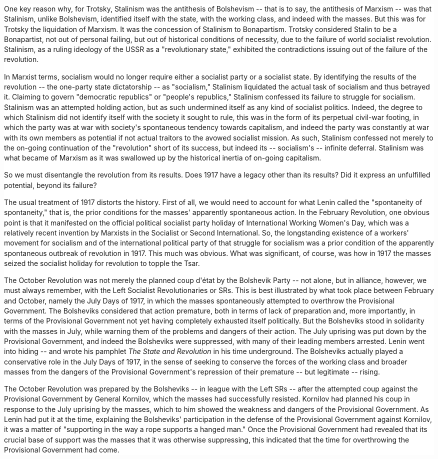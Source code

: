 One key reason why, for Trotsky, Stalinism was the antithesis of Bolshevism -- that is to say, the antithesis of Marxism -- was that Stalinism, unlike Bolshevism, identified itself with the state, with the working class, and indeed with the masses. But this was for Trotsky the liquidation of Marxism. It was the concession of Stalinism to Bonapartism. Trotsky considered Stalin to be a Bonapartist, not out of personal failing, but out of historical conditions of necessity, due to the failure of world socialist revolution. Stalinism, as a ruling ideology of the USSR as a "revolutionary state," exhibited the contradictions issuing out of the failure of the revolution.

In Marxist terms, socialism would no longer require either a socialist party or a socialist state. By identifying the results of the revolution -- the one-party state dictatorship -- as "socialism," Stalinism liquidated the actual task of socialism and thus betrayed it. Claiming to govern "democratic republics" or "people's republics," Stalinism confessed its failure to struggle for socialism. Stalinism was an attempted holding action, but as such undermined itself as any kind of socialist politics. Indeed, the degree to which Stalinism did not identify itself with the society it sought to rule, this was in the form of its perpetual civil-war footing, in which the party was at war with society's spontaneous tendency towards capitalism, and indeed the party was constantly at war with its own members as potential if not actual traitors to the avowed socialist mission. As such, Stalinism confessed not merely to the on-going continuation of the "revolution" short of its success, but indeed its -- socialism's -- infinite deferral. Stalinism was what became of Marxism as it was swallowed up by the historical inertia of on-going capitalism.

So we must disentangle the revolution from its results. Does 1917 have a legacy other than its results? Did it express an unfulfilled potential, beyond its failure?

The usual treatment of 1917 distorts the history. First of all, we would need to account for what Lenin called the "spontaneity of spontaneity," that is, the prior conditions for the masses' apparently spontaneous action. In the February Revolution, one obvious point is that it manifested on the official political socialist party holiday of International Working Women's Day, which was a relatively recent invention by Marxists in the Socialist or Second International. So, the longstanding existence of a workers' movement for socialism and of the international political party of that struggle for socialism was a prior condition of the apparently spontaneous outbreak of revolution in 1917. This much was obvious. What was significant, of course, was how in 1917 the masses seized the socialist holiday for revolution to topple the Tsar.

The October Revolution was not merely the planned coup d'état by the Bolshevik Party -- not alone, but in alliance, however, we must always remember, with the Left Socialist Revolutionaries or SRs. This is best illustrated by what took place between February and October, namely the July Days of 1917, in which the masses spontaneously attempted to overthrow the Provisional Government. The Bolsheviks considered that action premature, both in terms of lack of preparation and, more importantly, in terms of the Provisional Government not yet having completely exhausted itself politically. But the Bolsheviks stood in solidarity with the masses in July, while warning them of the problems and dangers of their action. The July uprising was put down by the Provisional Government, and indeed the Bolsheviks were suppressed, with many of their leading members arrested. Lenin went into hiding -- and wrote his pamphlet *The State and Revolution* in his time underground. The Bolsheviks actually played a conservative role in the July Days of 1917, in the sense of seeking to conserve the forces of the working class and broader masses from the dangers of the Provisional Government's repression of their premature -- but legitimate -- rising.

The October Revolution was prepared by the Bolsheviks -- in league with the Left SRs -- after the attempted coup against the Provisional Government by General Kornilov, which the masses had successfully resisted. Kornilov had planned his coup in response to the July uprising by the masses, which to him showed the weakness and dangers of the Provisional Government. As Lenin had put it at the time, explaining the Bolsheviks' participation in the defense of the Provisional Government against Kornilov, it was a matter of "supporting in the way a rope supports a hanged man." Once the Provisional Government had revealed that its crucial base of support was the masses that it was otherwise suppressing, this indicated that the time for overthrowing the Provisional Government had come.
